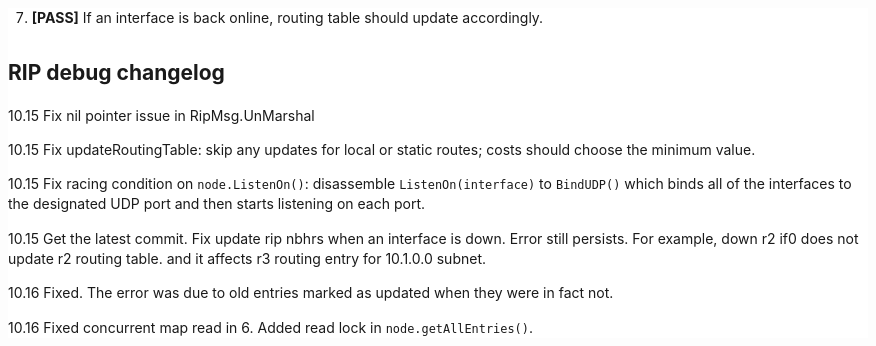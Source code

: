 7.  **[PASS]** If an interface is back online, routing table should update accordingly.

## RIP debug changelog

10.15 Fix nil pointer issue in RipMsg.UnMarshal

10.15 Fix updateRoutingTable: skip any updates for local or static routes; costs should choose the minimum value.

10.15 Fix racing condition on `node.ListenOn()`: disassemble `ListenOn(interface)` to `BindUDP()` which binds all of the interfaces to the designated UDP port and then starts listening on each port.

10.15 Get the latest commit. Fix update rip nbhrs when an interface is down. Error still persists. For example, down r2 if0 does not update r2 routing table. and it affects r3 routing entry for 10.1.0.0 subnet.

10.16 Fixed. The error was due to old entries marked as updated when they were in fact not. 

10.16 Fixed concurrent map read in 6. Added read lock in `node.getAllEntries()`.